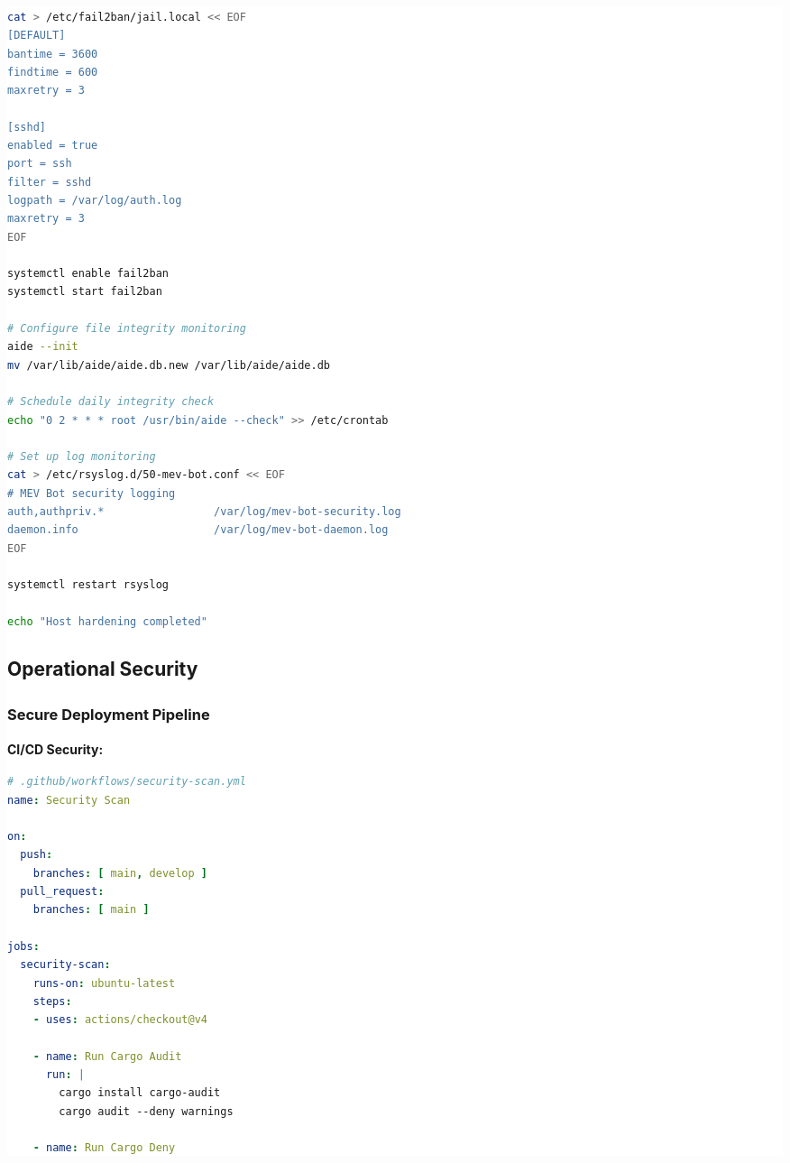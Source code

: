 ```bash
cat > /etc/fail2ban/jail.local << EOF
[DEFAULT]
bantime = 3600
findtime = 600
maxretry = 3

[sshd]
enabled = true
port = ssh
filter = sshd
logpath = /var/log/auth.log
maxretry = 3
EOF

systemctl enable fail2ban
systemctl start fail2ban

# Configure file integrity monitoring
aide --init
mv /var/lib/aide/aide.db.new /var/lib/aide/aide.db

# Schedule daily integrity check
echo "0 2 * * * root /usr/bin/aide --check" >> /etc/crontab

# Set up log monitoring
cat > /etc/rsyslog.d/50-mev-bot.conf << EOF
# MEV Bot security logging
auth,authpriv.*                 /var/log/mev-bot-security.log
daemon.info                     /var/log/mev-bot-daemon.log
EOF

systemctl restart rsyslog

echo "Host hardening completed"
```

## Operational Security

### Secure Deployment Pipeline

**CI/CD Security:**
```yaml
# .github/workflows/security-scan.yml
name: Security Scan

on:
  push:
    branches: [ main, develop ]
  pull_request:
    branches: [ main ]

jobs:
  security-scan:
    runs-on: ubuntu-latest
    steps:
    - uses: actions/checkout@v4
    
    - name: Run Cargo Audit
      run: |
        cargo install cargo-audit
        cargo audit --deny warnings
    
    - name: Run Cargo Deny
```